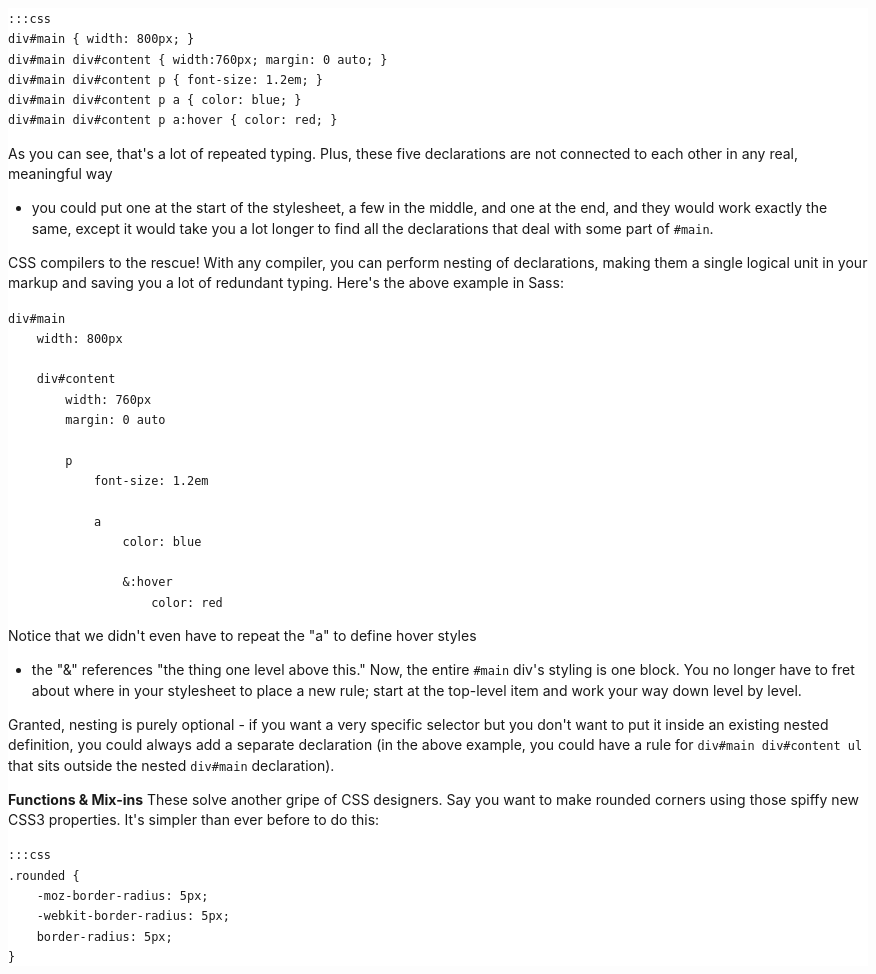     :::css
    div#main { width: 800px; }
    div#main div#content { width:760px; margin: 0 auto; }
    div#main div#content p { font-size: 1.2em; }
    div#main div#content p a { color: blue; }
    div#main div#content p a:hover { color: red; }

As you can see, that's a lot of repeated typing. Plus, these five
declarations are not connected to each other in any real, meaningful way
- you could put one at the start of the stylesheet, a few in the middle,
and one at the end, and they would work exactly the same, except it
would take you a lot longer to find all the declarations that deal with
some part of `#main`. 

CSS compilers to the rescue! With any compiler, you
can perform nesting of declarations, making them a single logical unit
in your markup and saving you a lot of redundant typing. Here's the
above example in Sass:

    div#main
        width: 800px

        div#content
            width: 760px
            margin: 0 auto

            p
                font-size: 1.2em

                a
                    color: blue

                    &:hover
                        color: red

Notice that we didn't even have to repeat the "a" to define hover styles
- the "&" references "the thing one level above this." Now, the entire
`#main` div's styling is one block. You no longer have to fret about
where in your stylesheet to place a new rule; start at the top-level
item and work your way down level by level. 

Granted, nesting is purely
optional - if you want a very specific selector but you don't want to
put it inside an existing nested definition, you could always add a
separate declaration (in the above example, you could have a rule for
`div#main div#content ul` that sits outside the nested `div#main`
declaration). 

**Functions & Mix-ins** These solve another gripe of CSS
designers. Say you want to make rounded corners using those spiffy new
CSS3 properties. It's simpler than ever before to do this:

    :::css
    .rounded {
        -moz-border-radius: 5px;
        -webkit-border-radius: 5px;
        border-radius: 5px;
    }
